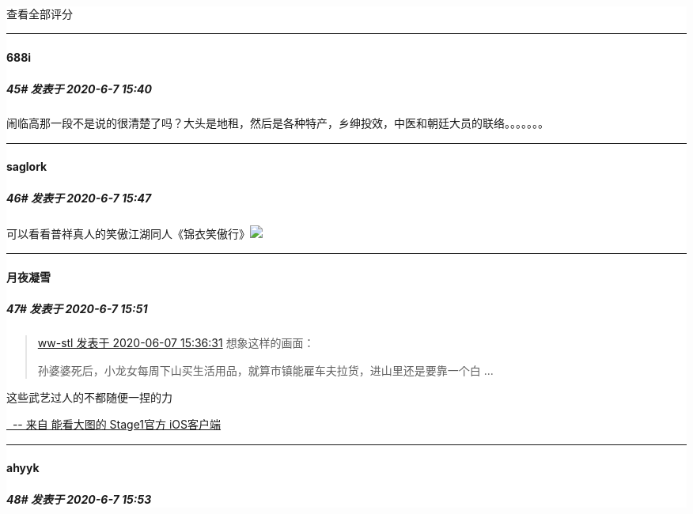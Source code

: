 

查看全部评分






-----

####  688i  
##### 45#       发表于 2020-6-7 15:40




闹临高那一段不是说的很清楚了吗？大头是地租，然后是各种特产，乡绅投效，中医和朝廷大员的联络。。。。。。。







-----

####  saglork  
##### 46#       发表于 2020-6-7 15:47




可以看看普祥真人的笑傲江湖同人《锦衣笑傲行》<img src="https://static.saraba1st.com/image/smiley/face2017/067.png" referrerpolicy="no-referrer">







-----

####  月夜凝雪  
##### 47#       发表于 2020-6-7 15:51



<blockquote><a href="httphttps://bbs.saraba1st.com/2b/forum.php?mod=redirect&amp;goto=findpost&amp;pid=47710266&amp;ptid=1940130" target="_blank">ww-stl 发表于 2020-06-07 15:36:31</a>
想象这样的画面：

孙婆婆死后，小龙女每周下山买生活用品，就算市镇能雇车夫拉货，进山里还是要靠一个白 ...</blockquote>这些武艺过人的不都随便一捏的力

[  -- 来自 能看大图的 Stage1官方 iOS客户端](https://itunes.apple.com/fi/app/saraba1st/id1221237470?mt=8)







-----

####  ahyyk  
##### 48#       发表于 2020-6-7 15:53

